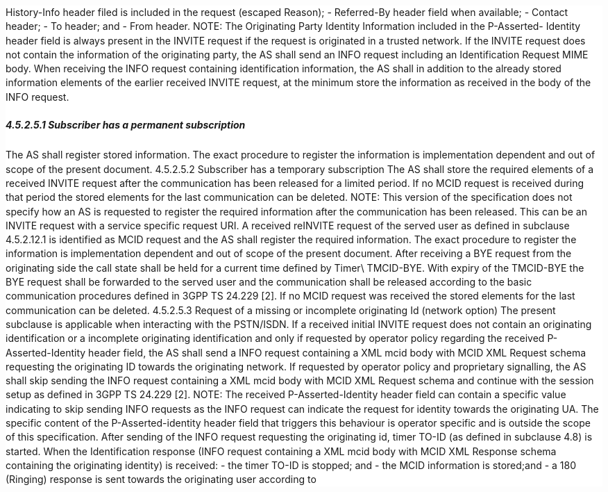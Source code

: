 History-Info header filed is included in the request (escaped Reason);
\- Referred-By header field when available;
\- Contact header;
\- To header; and
\- From header.
NOTE: The Originating Party Identity Information included in the P-Asserted-
Identity header field is always present in the INVITE request if the request
is originated in a trusted network.
If the INVITE request does not contain the information of the originating
party, the AS shall send an INFO request including an Identification Request
MIME body.
When receiving the INFO request containing identification information, the AS
shall in addition to the already stored information elements of the earlier
received INVITE request, at the minimum store the information as received in
the body of the INFO request.
##### 4.5.2.5.1 Subscriber has a permanent subscription
The AS shall register stored information. The exact procedure to register the
information is implementation dependent and out of scope of the present
document.
4.5.2.5.2 Subscriber has a temporary subscription
The AS shall store the required elements of a received INVITE request after
the communication has been released for a limited period. If no MCID request
is received during that period the stored elements for the last communication
can be deleted.
NOTE: This version of the specification does not specify how an AS is
requested to register the required information after the communication has
been released. This can be an INVITE request with a service specific request
URI.
A received reINVITE request of the served user as defined in subclause
4.5.2.12.1 is identified as MCID request and the AS shall register the
required information.
The exact procedure to register the information is implementation dependent
and out of scope of the present document.
After receiving a BYE request from the originating side the call state shall
be held for a current time defined by Timer\ TMCID-BYE.
With expiry of the TMCID-BYE the BYE request shall be forwarded to the served
user and the communication shall be released according to the basic
communication procedures defined in 3GPP TS 24.229 [2].
If no MCID request was received the stored elements for the last communication
can be deleted.
4.5.2.5.3 Request of a missing or incomplete originating Id (network option)
The present subclause is applicable when interacting with the PSTN/ISDN.
If a received initial INVITE request does not contain an originating
identification or a incomplete originating identification and only if
requested by operator policy regarding the received P-Asserted-Identity header
field, the AS shall send a INFO request containing a XML mcid body with MCID
XML Request schema requesting the originating ID towards the originating
network. If requested by operator policy and proprietary signalling, the AS
shall skip sending the INFO request containing a XML mcid body with MCID XML
Request schema and continue with the session setup as defined in 3GPP TS
24.229 [2].
NOTE: The received P-Asserted-Identity header field can contain a specific
value indicating to skip sending INFO requests as the INFO request can
indicate the request for identity towards the originating UA. The specific
content of the P-Asserted-identity header field that triggers this behaviour
is operator specific and is outside the scope of this specification.
After sending of the INFO request requesting the originating id, timer TO-ID
(as defined in subclause 4.8) is started.
When the Identification response (INFO request containing a XML mcid body with
MCID XML Response schema containing the originating identity) is received:
\- the timer TO-ID is stopped; and
\- the MCID information is stored;and
\- a 180 (Ringing) response is sent towards the originating user according to